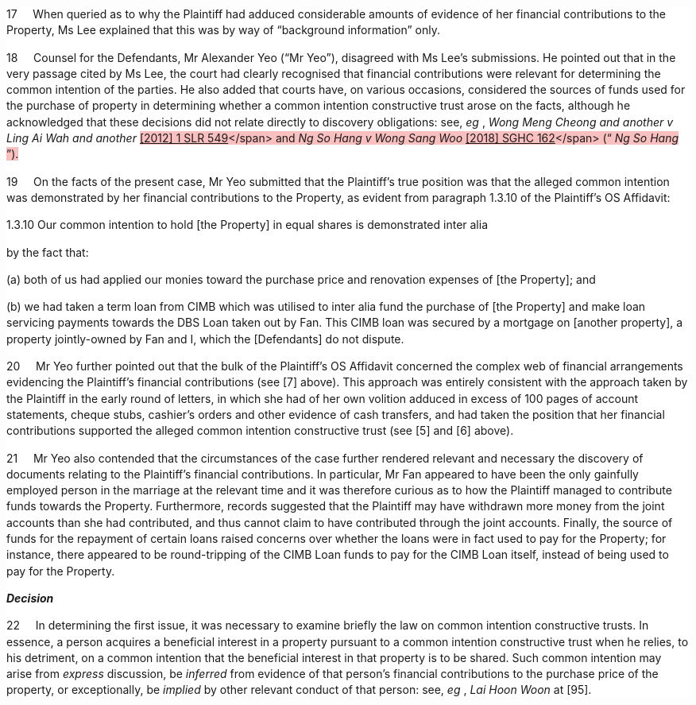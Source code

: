 17     When queried as to why the Plaintiff had adduced considerable amounts of evidence of her financial contributions to the Property, Ms Lee explained that this was by way of “background information” only. 

18     Counsel for the Defendants, Mr Alexander Yeo (“Mr Yeo”), disagreed with Ms Lee’s submissions. He pointed out that in the very passage cited by Ms Lee, the court had clearly recognised that financial contributions were relevant for determining the common intention of the parties. He also added that courts have, on various occasions, considered the sources of funds used for the purchase of property in determining whether a common intention constructive trust arose on the facts, although he acknowledged that these decisions did not relate directly to discovery obligations: see, _eg_ , _Wong Meng Cheong and another v Ling Ai Wah and another_ <span style="background-color: #FAC0C0">[[2012] 1 SLR 549]("https://www.open.gov.sg")</span> and _Ng So Hang v Wong Sang Woo_ <span style="background-color: #FAC0C0">[[2018] SGHC 162]("https://www.open.gov.sg")</span> (“ _Ng So Hang_ ”). 

19     On the facts of the present case, Mr Yeo submitted that the Plaintiff’s true position was that the alleged common intention was demonstrated by her financial contributions to the Property, as evident from paragraph 1.3.10 of the Plaintiff’s OS Affidavit: 

 1.3.10 Our common intention to hold [the Property] in equal shares is demonstrated inter alia 


 by the fact that: 

 (a) both of us had applied our monies toward the purchase price and renovation expenses of [the Property]; and 

 (b) we had taken a term loan from CIMB which was utilised to inter alia fund the purchase of [the Property] and make loan servicing payments towards the DBS Loan taken out by Fan. This CIMB loan was secured by a mortgage on [another property], a property jointly-owned by Fan and I, which the [Defendants] do not dispute. 

20     Mr Yeo further pointed out that the bulk of the Plaintiff’s OS Affidavit concerned the complex web of financial arrangements evidencing the Plaintiff’s financial contributions (see [7] above). This approach was entirely consistent with the approach taken by the Plaintiff in the early round of letters, in which she had of her own volition adduced in excess of 100 pages of account statements, cheque stubs, cashier’s orders and other evidence of cash transfers, and had taken the position that her financial contributions supported the alleged common intention constructive trust (see [5] and [6] above). 

21     Mr Yeo also contended that the circumstances of the case further rendered relevant and necessary the discovery of documents relating to the Plaintiff’s financial contributions. In particular, Mr Fan appeared to have been the only gainfully employed person in the marriage at the relevant time and it was therefore curious as to how the Plaintiff managed to contribute funds towards the Property. Furthermore, records suggested that the Plaintiff may have withdrawn more money from the joint accounts than she had contributed, and thus cannot claim to have contributed through the joint accounts. Finally, the source of funds for the repayment of certain loans raised concerns over whether the loans were in fact used to pay for the Property; for instance, there appeared to be round-tripping of the CIMB Loan funds to pay for the CIMB Loan itself, instead of being used to pay for the Property. 

**_Decision_** 

22     In determining the first issue, it was necessary to examine briefly the law on common intention constructive trusts. In essence, a person acquires a beneficial interest in a property pursuant to a common intention constructive trust when he relies, to his detriment, on a common intention that the beneficial interest in that property is to be shared. Such common intention may arise from _express_ discussion, be _inferred_ from evidence of that person’s financial contributions to the purchase price of the property, or exceptionally, be _implied_ by other relevant conduct of that person: see, _eg_ , _Lai Hoon Woon_ at [95]. 
